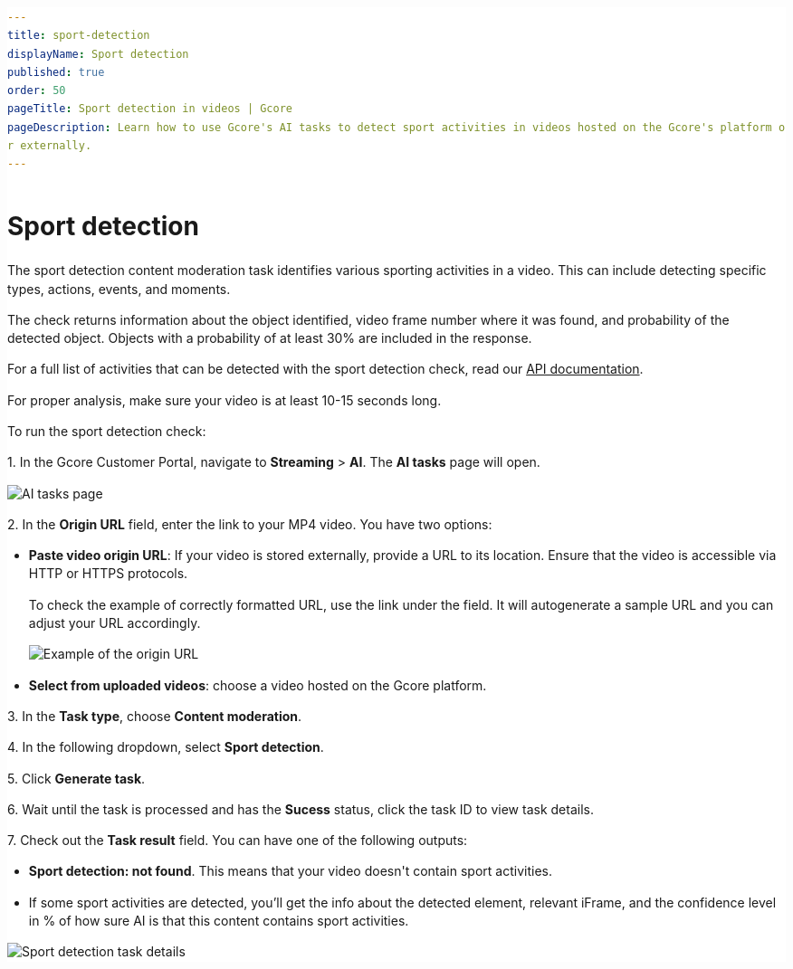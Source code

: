 ```yaml
---
title: sport-detection
displayName: Sport detection
published: true
order: 50
pageTitle: Sport detection in videos | Gcore
pageDescription: Learn how to use Gcore's AI tasks to detect sport activities in videos hosted on the Gcore's platform or externally.
---
```

# Sport detection

The sport detection content moderation task identifies various sporting activities in a video. This can include detecting specific types, actions, events, and moments. 

The check returns information about the object identified, video frame number where it was found, and probability of the detected object. Objects with a probability of at least 30% are included in the response.  

For a full list of activities that can be detected with the sport detection check, read our <a href="https://api.gcore.com/docs/streaming?_gl=1*1rw278g*_gcl_au*MTM0OTcwMzMxMC4xNzE3MTQ0ODk3*_ga*OTkwMzM5NjM4LjE3MDkxMDg3OTU.*_ga_Y79HRL8RPR*MTcyMTI4NzExMi4xMjIuMS4xNzIxMjg3MjMzLjYwLjAuMA..#tag/AI/operation/post_ai_contentmoderation_sport" target="_blank">API documentation</a>. 

<alert-element type="tip" title="Tip">
 
For proper analysis, make sure your video is at least 10-15 seconds long.
 
</alert-element>

To run the sport detection check: 

1\. In the Gcore Customer Portal, navigate to **Streaming** > **AI**. The **AI tasks** page will open.

<img src="https://assets.gcore.pro/docs/streaming-platform/ai-video-services/content-moderation/ai-tasks-page.png" alt="AI tasks page" width="80%">

2\. In the **Origin URL** field, enter the link to your MP4 video. You have two options: 

* **Paste video origin URL**: If your video is stored externally, provide a URL to its location. Ensure that the video is accessible via HTTP or HTTPS protocols.  

   To check the example of correctly formatted URL, use the link under the field. It will autogenerate a sample URL and you can adjust your URL accordingly. 

   <img src="https://assets.gcore.pro/docs/streaming-platform/ai-video-services/content-moderation/example-url-link.png" alt="Example of the origin URL" width="80%">

* **Select from uploaded videos**: choose a video hosted on the Gcore platform. 

3\. In the **Task type**, choose **Content moderation**. 

4\. In the following dropdown, select **Sport detection**. 

5\. Click **Generate task**.

6\. Wait until the task is processed and has the **Sucess** status, click the task ID to view task details. 

7\. Check out the **Task result** field. You can have one of the following outputs: 

* **Sport detection: not found**. This means that your video doesn't contain sport activities. 

* If some sport activities are detected, you’ll get the info about the detected element, relevant iFrame, and the confidence level in % of how sure AI is that this content contains sport activities.  

<img src="https://assets.gcore.pro/docs/streaming-platform/ai-video-services/content-moderation/sport-detection.png" alt="Sport detection task details" width="70%">